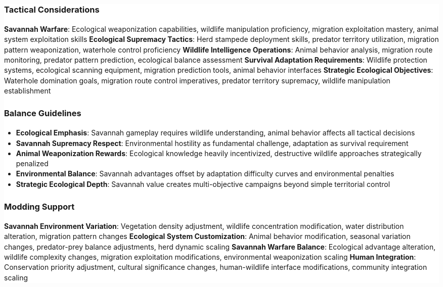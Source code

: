 ### Tactical Considerations
**Savannah Warfare**: Ecological weaponization capabilities, wildlife manipulation proficiency, migration exploitation mastery, animal system exploitation skills
**Ecological Supremacy Tactics**: Herd stampede deployment skills, predator territory utilization, migration pattern weaponization, waterhole control proficiency
**Wildlife Intelligence Operations**: Animal behavior analysis, migration route monitoring, predator pattern prediction, ecological balance assessment
**Survival Adaptation Requirements**: Wildlife protection systems, ecological scanning equipment, migration prediction tools, animal behavior interfaces
**Strategic Ecological Objectives**: Waterhole domination goals, migration route control imperatives, predator territory supremacy, wildlife manipulation establishment

### Balance Guidelines
- **Ecological Emphasis**: Savannah gameplay requires wildlife understanding, animal behavior affects all tactical decisions
- **Savannah Supremacy Respect**: Environmental hostility as fundamental challenge, adaptation as survival requirement
- **Animal Weaponization Rewards**: Ecological knowledge heavily incentivized, destructive wildlife approaches strategically penalized
- **Environmental Balance**: Savannah advantages offset by adaptation difficulty curves and environmental penalties
- **Strategic Ecological Depth**: Savannah value creates multi-objective campaigns beyond simple territorial control

### Modding Support
**Savannah Environment Variation**: Vegetation density adjustment, wildlife concentration modification, water distribution alteration, migration pattern changes
**Ecological System Customization**: Animal behavior modification, seasonal variation changes, predator-prey balance adjustments, herd dynamic scaling
**Savannah Warfare Balance**: Ecological advantage alteration, wildlife complexity changes, migration exploitation modifications, environmental weaponization scaling
**Human Integration**: Conservation priority adjustment, cultural significance changes, human-wildlife interface modifications, community integration scaling